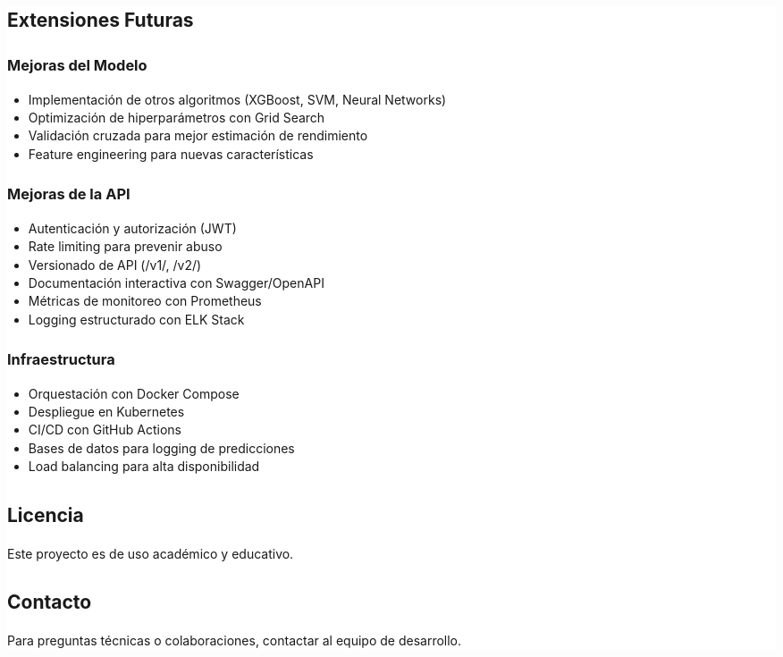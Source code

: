 ## Extensiones Futuras

### Mejoras del Modelo
- Implementación de otros algoritmos (XGBoost, SVM, Neural Networks)
- Optimización de hiperparámetros con Grid Search
- Validación cruzada para mejor estimación de rendimiento
- Feature engineering para nuevas características

### Mejoras de la API
- Autenticación y autorización (JWT)
- Rate limiting para prevenir abuso
- Versionado de API (/v1/, /v2/)
- Documentación interactiva con Swagger/OpenAPI
- Métricas de monitoreo con Prometheus
- Logging estructurado con ELK Stack

### Infraestructura
- Orquestación con Docker Compose
- Despliegue en Kubernetes
- CI/CD con GitHub Actions
- Bases de datos para logging de predicciones
- Load balancing para alta disponibilidad

## Licencia

Este proyecto es de uso académico y educativo.

## Contacto

Para preguntas técnicas o colaboraciones, contactar al equipo de desarrollo.